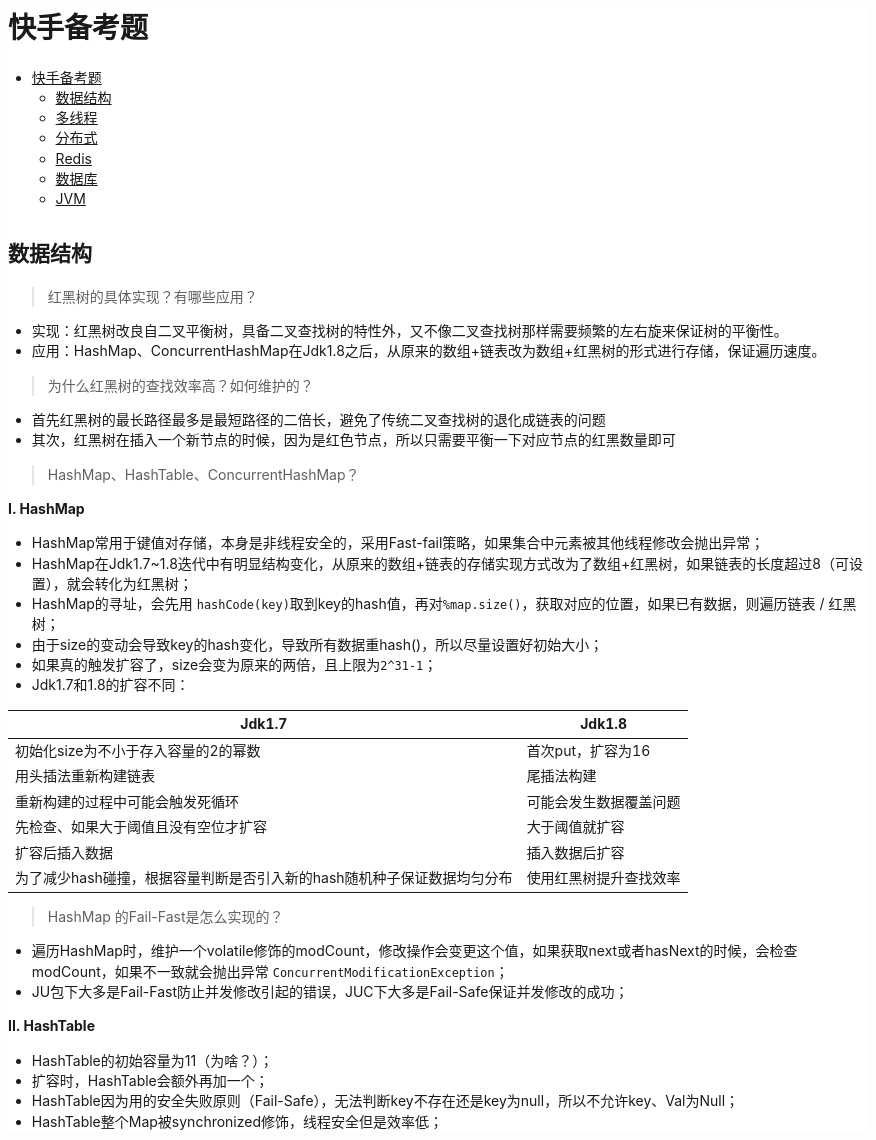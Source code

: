 # 快手备考题

- [快手备考题](#快手备考题)
  - [数据结构](#数据结构)
  - [多线程](#多线程)
  - [分布式](#分布式)
  - [Redis](#redis)
  - [数据库](#数据库)
  - [JVM](#jvm)

## 数据结构
> 红黑树的具体实现？有哪些应用？

- 实现：红黑树改良自二叉平衡树，具备二叉查找树的特性外，又不像二叉查找树那样需要频繁的左右旋来保证树的平衡性。
- 应用：HashMap、ConcurrentHashMap在Jdk1.8之后，从原来的数组+链表改为数组+红黑树的形式进行存储，保证遍历速度。

> 为什么红黑树的查找效率高？如何维护的？

- 首先红黑树的最长路径最多是最短路径的二倍长，避免了传统二叉查找树的退化成链表的问题
- 其次，红黑树在插入一个新节点的时候，因为是红色节点，所以只需要平衡一下对应节点的红黑数量即可
  
> HashMap、HashTable、ConcurrentHashMap？  

**I. HashMap**

- HashMap常用于键值对存储，本身是非线程安全的，采用Fast-fail策略，如果集合中元素被其他线程修改会抛出异常；
- HashMap在Jdk1.7~1.8迭代中有明显结构变化，从原来的数组+链表的存储实现方式改为了数组+红黑树，如果链表的长度超过8（可设置），就会转化为红黑树；
- HashMap的寻址，会先用 `hashCode(key)`取到key的hash值，再对`%map.size()`，获取对应的位置，如果已有数据，则遍历链表 / 红黑树；
- 由于size的变动会导致key的hash变化，导致所有数据重hash()，所以尽量设置好初始大小；
- 如果真的触发扩容了，size会变为原来的两倍，且上限为`2^31-1`；
- Jdk1.7和1.8的扩容不同：  

|Jdk1.7|Jdk1.8|
|----|----|
|初始化size为不小于存入容量的2的幂数|首次put，扩容为16|
|用头插法重新构建链表|尾插法构建|
|重新构建的过程中可能会触发死循环|可能会发生数据覆盖问题|
|先检查、如果大于阈值且没有空位才扩容|大于阈值就扩容|
|扩容后插入数据|插入数据后扩容|
|为了减少hash碰撞，根据容量判断是否引入新的hash随机种子保证数据均匀分布|使用红黑树提升查找效率|

> HashMap 的Fail-Fast是怎么实现的？

- 遍历HashMap时，维护一个volatile修饰的modCount，修改操作会变更这个值，如果获取next或者hasNext的时候，会检查modCount，如果不一致就会抛出异常 `ConcurrentModificationException`；
- JU包下大多是Fail-Fast防止并发修改引起的错误，JUC下大多是Fail-Safe保证并发修改的成功；

**II. HashTable** 

- HashTable的初始容量为11（为啥？）；
- 扩容时，HashTable会额外再加一个；
- HashTable因为用的安全失败原则（Fail-Safe），无法判断key不存在还是key为null，所以不允许key、Val为Null；
- HashTable整个Map被synchronized修饰，线程安全但是效率低；
